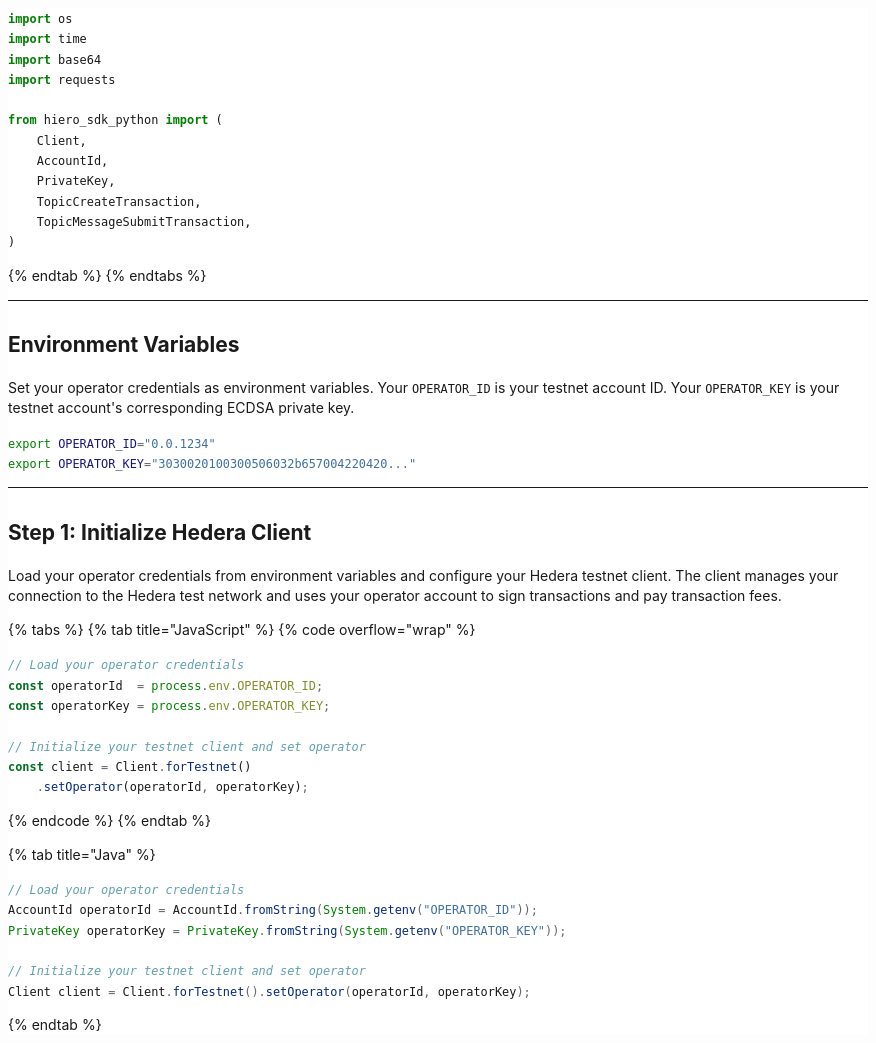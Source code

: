 ```python
import os
import time
import base64
import requests

from hiero_sdk_python import (
    Client,
    AccountId,
    PrivateKey,
    TopicCreateTransaction,
    TopicMessageSubmitTransaction,
)
```
{% endtab %}
{% endtabs %}

***

## Environment Variables

Set your operator credentials as environment variables. Your `OPERATOR_ID` is your testnet account ID. Your `OPERATOR_KEY` is your testnet account's corresponding ECDSA private key.

```bash
export OPERATOR_ID="0.0.1234"
export OPERATOR_KEY="3030020100300506032b657004220420..."
```

***

## Step 1: Initialize Hedera Client

Load your operator credentials from environment variables and configure your Hedera testnet client. The client manages your connection to the Hedera test network and uses your operator account to sign transactions and pay transaction fees.

{% tabs %}
{% tab title="JavaScript" %}
{% code overflow="wrap" %}
```js
// Load your operator credentials
const operatorId  = process.env.OPERATOR_ID;
const operatorKey = process.env.OPERATOR_KEY;

// Initialize your testnet client and set operator
const client = Client.forTestnet()
    .setOperator(operatorId, operatorKey);
```
{% endcode %}
{% endtab %}

{% tab title="Java" %}
```java
// Load your operator credentials 
AccountId operatorId = AccountId.fromString(System.getenv("OPERATOR_ID"));
PrivateKey operatorKey = PrivateKey.fromString(System.getenv("OPERATOR_KEY"));

// Initialize your testnet client and set operator
Client client = Client.forTestnet().setOperator(operatorId, operatorKey);
```
{% endtab %}
